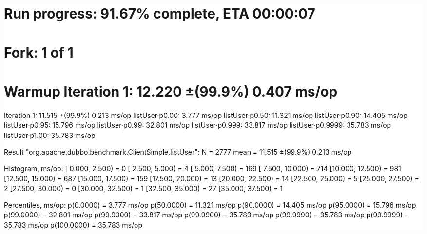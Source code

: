 # Run progress: 91.67% complete, ETA 00:00:07
# Fork: 1 of 1
# Warmup Iteration   1: 12.220 ±(99.9%) 0.407 ms/op
Iteration   1: 11.515 ±(99.9%) 0.213 ms/op
                 listUser·p0.00:   3.777 ms/op
                 listUser·p0.50:   11.321 ms/op
                 listUser·p0.90:   14.405 ms/op
                 listUser·p0.95:   15.796 ms/op
                 listUser·p0.99:   32.801 ms/op
                 listUser·p0.999:  33.817 ms/op
                 listUser·p0.9999: 35.783 ms/op
                 listUser·p1.00:   35.783 ms/op



Result "org.apache.dubbo.benchmark.ClientSimple.listUser":
  N = 2777
  mean =     11.515 ±(99.9%) 0.213 ms/op

  Histogram, ms/op:
    [ 0.000,  2.500) = 0 
    [ 2.500,  5.000) = 4 
    [ 5.000,  7.500) = 169 
    [ 7.500, 10.000) = 714 
    [10.000, 12.500) = 981 
    [12.500, 15.000) = 687 
    [15.000, 17.500) = 159 
    [17.500, 20.000) = 13 
    [20.000, 22.500) = 14 
    [22.500, 25.000) = 5 
    [25.000, 27.500) = 2 
    [27.500, 30.000) = 0 
    [30.000, 32.500) = 1 
    [32.500, 35.000) = 27 
    [35.000, 37.500) = 1 

  Percentiles, ms/op:
      p(0.0000) =      3.777 ms/op
     p(50.0000) =     11.321 ms/op
     p(90.0000) =     14.405 ms/op
     p(95.0000) =     15.796 ms/op
     p(99.0000) =     32.801 ms/op
     p(99.9000) =     33.817 ms/op
     p(99.9900) =     35.783 ms/op
     p(99.9990) =     35.783 ms/op
     p(99.9999) =     35.783 ms/op
    p(100.0000) =     35.783 ms/op

